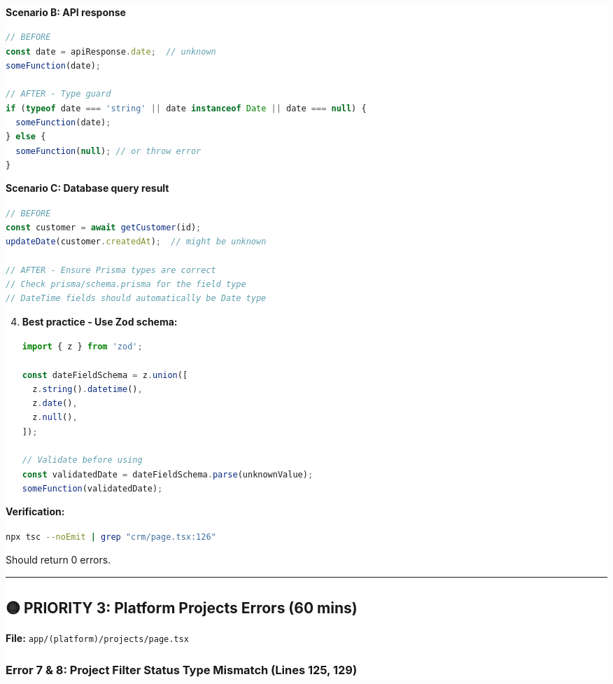    **Scenario B: API response**
   ```typescript
   // BEFORE
   const date = apiResponse.date;  // unknown
   someFunction(date);

   // AFTER - Type guard
   if (typeof date === 'string' || date instanceof Date || date === null) {
     someFunction(date);
   } else {
     someFunction(null); // or throw error
   }
   ```

   **Scenario C: Database query result**
   ```typescript
   // BEFORE
   const customer = await getCustomer(id);
   updateDate(customer.createdAt);  // might be unknown

   // AFTER - Ensure Prisma types are correct
   // Check prisma/schema.prisma for the field type
   // DateTime fields should automatically be Date type
   ```

4. **Best practice - Use Zod schema:**
   ```typescript
   import { z } from 'zod';

   const dateFieldSchema = z.union([
     z.string().datetime(),
     z.date(),
     z.null(),
   ]);

   // Validate before using
   const validatedDate = dateFieldSchema.parse(unknownValue);
   someFunction(validatedDate);
   ```

**Verification:**
```bash
npx tsc --noEmit | grep "crm/page.tsx:126"
```
Should return 0 errors.

---

## 🟡 **PRIORITY 3: Platform Projects Errors (60 mins)**

**File:** `app/(platform)/projects/page.tsx`

### Error 7 & 8: Project Filter Status Type Mismatch (Lines 125, 129)

